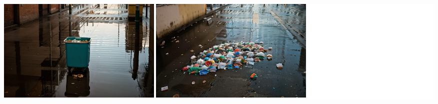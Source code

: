 <img src="./images/QQ图片20240114173345.jpg" width=300/>
<img src="./images/QQ图片20240114173349.jpg" width=300/>
